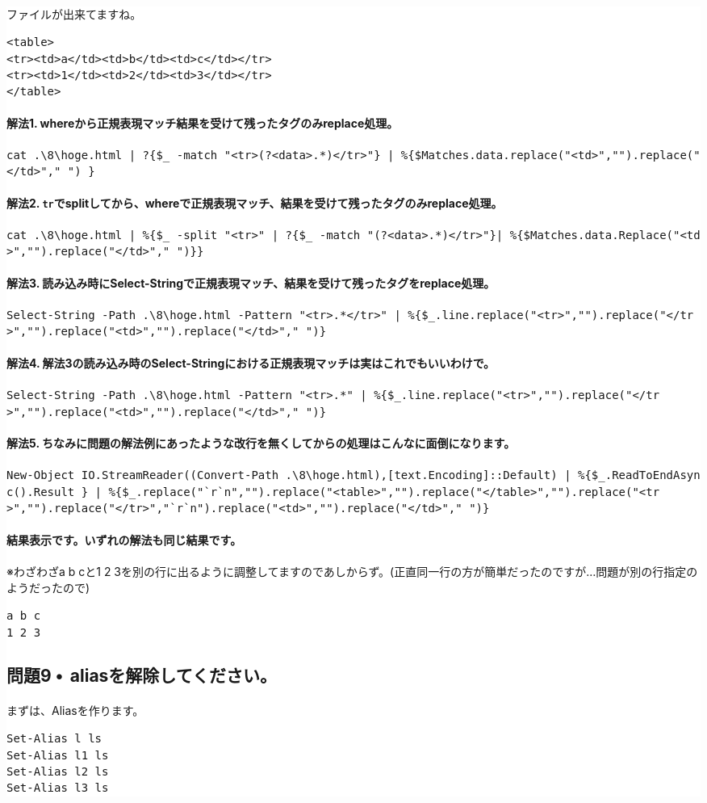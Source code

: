 ファイルが出来てますね。
<pre class="brush: powershell">
&lt;table&gt;
&lt;tr&gt;&lt;td&gt;a&lt;/td&gt;&lt;td&gt;b&lt;/td&gt;&lt;td&gt;c&lt;/td&gt;&lt;/tr&gt;
&lt;tr&gt;&lt;td&gt;1&lt;/td&gt;&lt;td&gt;2&lt;/td&gt;&lt;td&gt;3&lt;/td&gt;&lt;/tr&gt;
&lt;/table&gt;
</pre>

<h4>解法1. whereから正規表現マッチ結果を受けて残ったタグのみreplace処理。</h4>
<pre class="brush: powershell">
cat .\8\hoge.html | ?{$_ -match &quot;&lt;tr&gt;(?&lt;data&gt;.*)&lt;/tr&gt;&quot;} | %{$Matches.data.replace(&quot;&lt;td&gt;&quot;,&quot;&quot;).replace(&quot;&lt;/td&gt;&quot;,&quot; &quot;) }
</pre>

<h4>解法2. <code>tr</code>でsplitしてから、whereで正規表現マッチ、結果を受けて残ったタグのみreplace処理。</h4>
<pre class="brush: powershell">
cat .\8\hoge.html | %{$_ -split &quot;&lt;tr&gt;&quot; | ?{$_ -match &quot;(?&lt;data&gt;.*)&lt;/tr&gt;&quot;}| %{$Matches.data.Replace(&quot;&lt;td&gt;&quot;,&quot;&quot;).replace(&quot;&lt;/td&gt;&quot;,&quot; &quot;)}}
</pre>

<h4>解法3. 読み込み時にSelect-Stringで正規表現マッチ、結果を受けて残ったタグをreplace処理。</h4>
<pre class="brush: powershell">
Select-String -Path .\8\hoge.html -Pattern &quot;&lt;tr&gt;.*&lt;/tr&gt;&quot; | %{$_.line.replace(&quot;&lt;tr&gt;&quot;,&quot;&quot;).replace(&quot;&lt;/tr&gt;&quot;,&quot;&quot;).replace(&quot;&lt;td&gt;&quot;,&quot;&quot;).replace(&quot;&lt;/td&gt;&quot;,&quot; &quot;)}
</pre>

<h4>解法4. 解法3の読み込み時のSelect-Stringにおける正規表現マッチは実はこれでもいいわけで。</h4>
<pre class="brush: powershell">
Select-String -Path .\8\hoge.html -Pattern &quot;&lt;tr&gt;.*&quot; | %{$_.line.replace(&quot;&lt;tr&gt;&quot;,&quot;&quot;).replace(&quot;&lt;/tr&gt;&quot;,&quot;&quot;).replace(&quot;&lt;td&gt;&quot;,&quot;&quot;).replace(&quot;&lt;/td&gt;&quot;,&quot; &quot;)}
</pre>

<h4>解法5. ちなみに問題の解法例にあったような改行を無くしてからの処理はこんなに面倒になります。</h4>
<pre class="brush: powershell">
New-Object IO.StreamReader((Convert-Path .\8\hoge.html),[text.Encoding]::Default) | %{$_.ReadToEndAsync().Result } | %{$_.replace(&quot;`r`n&quot;,&quot;&quot;).replace(&quot;&lt;table&gt;&quot;,&quot;&quot;).replace(&quot;&lt;/table&gt;&quot;,&quot;&quot;).replace(&quot;&lt;tr&gt;&quot;,&quot;&quot;).replace(&quot;&lt;/tr&gt;&quot;,&quot;`r`n&quot;).replace(&quot;&lt;td&gt;&quot;,&quot;&quot;).replace(&quot;&lt;/td&gt;&quot;,&quot; &quot;)}
</pre>

<h4>結果表示です。いずれの解法も同じ結果です。</h4>
※わざわざa b cと1 2 3を別の行に出るように調整してますのであしからず。(正直同一行の方が簡単だったのですが…問題が別の行指定のようだったので)
<pre class="brush: powershell">
a b c
1 2 3
</pre>


<h2>問題9 •  aliasを解除してください。</h2>
まずは、Aliasを作ります。
<pre class="brush: powershell">
Set-Alias l ls
Set-Alias l1 ls
Set-Alias l2 ls
Set-Alias l3 ls
</pre>
